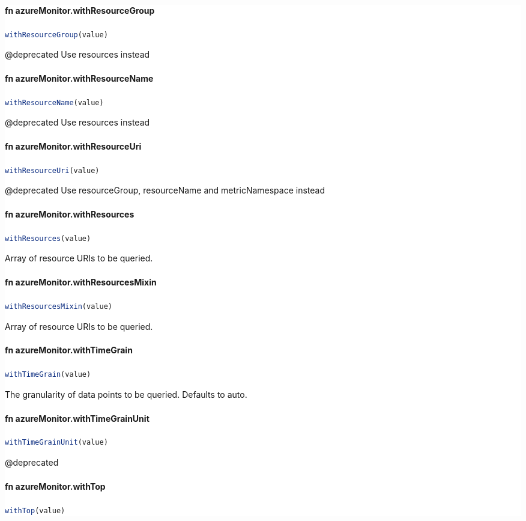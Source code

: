 #### fn azureMonitor.withResourceGroup

```ts
withResourceGroup(value)
```

@deprecated Use resources instead

#### fn azureMonitor.withResourceName

```ts
withResourceName(value)
```

@deprecated Use resources instead

#### fn azureMonitor.withResourceUri

```ts
withResourceUri(value)
```

@deprecated Use resourceGroup, resourceName and metricNamespace instead

#### fn azureMonitor.withResources

```ts
withResources(value)
```

Array of resource URIs to be queried.

#### fn azureMonitor.withResourcesMixin

```ts
withResourcesMixin(value)
```

Array of resource URIs to be queried.

#### fn azureMonitor.withTimeGrain

```ts
withTimeGrain(value)
```

The granularity of data points to be queried. Defaults to auto.

#### fn azureMonitor.withTimeGrainUnit

```ts
withTimeGrainUnit(value)
```

@deprecated

#### fn azureMonitor.withTop

```ts
withTop(value)
```
